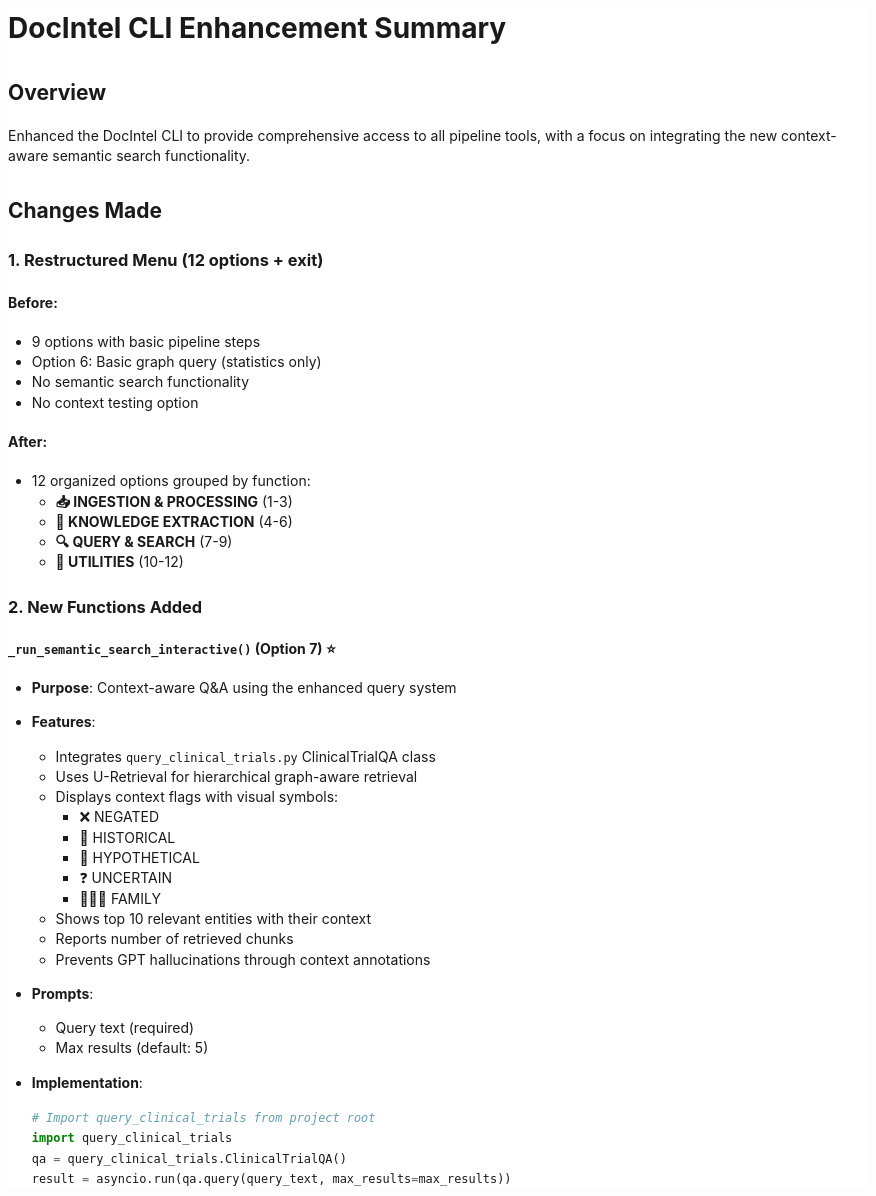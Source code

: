 # DocIntel CLI Enhancement Summary

## Overview
Enhanced the DocIntel CLI to provide comprehensive access to all pipeline tools, with a focus on integrating the new context-aware semantic search functionality.

## Changes Made

### 1. **Restructured Menu** (12 options + exit)

#### Before:
- 9 options with basic pipeline steps
- Option 6: Basic graph query (statistics only)
- No semantic search functionality
- No context testing option

#### After:
- 12 organized options grouped by function:
  - **📥 INGESTION & PROCESSING** (1-3)
  - **🧠 KNOWLEDGE EXTRACTION** (4-6)
  - **🔍 QUERY & SEARCH** (7-9)
  - **🔧 UTILITIES** (10-12)

### 2. **New Functions Added**

#### `_run_semantic_search_interactive()` (Option 7) ⭐
- **Purpose**: Context-aware Q&A using the enhanced query system
- **Features**:
  - Integrates `query_clinical_trials.py` ClinicalTrialQA class
  - Uses U-Retrieval for hierarchical graph-aware retrieval
  - Displays context flags with visual symbols:
    - ❌ NEGATED
    - 📅 HISTORICAL
    - 🤔 HYPOTHETICAL
    - ❓ UNCERTAIN
    - 👨‍👩‍👧 FAMILY
  - Shows top 10 relevant entities with their context
  - Reports number of retrieved chunks
  - Prevents GPT hallucinations through context annotations

- **Prompts**:
  - Query text (required)
  - Max results (default: 5)

- **Implementation**:
  ```python
  # Import query_clinical_trials from project root
  import query_clinical_trials
  qa = query_clinical_trials.ClinicalTrialQA()
  result = asyncio.run(qa.query(query_text, max_results=max_results))
  ```
